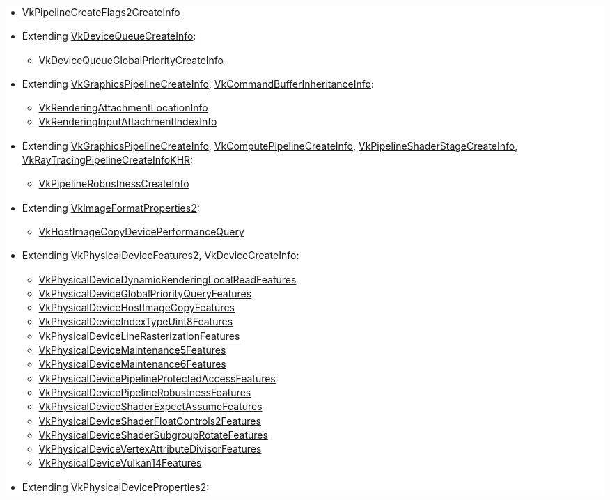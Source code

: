   - [VkPipelineCreateFlags2CreateInfo](https://registry.khronos.org/vulkan/specs/latest/man/html/VkPipelineCreateFlags2CreateInfo.html)
- Extending [VkDeviceQueueCreateInfo](https://registry.khronos.org/vulkan/specs/latest/man/html/VkDeviceQueueCreateInfo.html):
  
  - [VkDeviceQueueGlobalPriorityCreateInfo](https://registry.khronos.org/vulkan/specs/latest/man/html/VkDeviceQueueGlobalPriorityCreateInfo.html)
- Extending [VkGraphicsPipelineCreateInfo](https://registry.khronos.org/vulkan/specs/latest/man/html/VkGraphicsPipelineCreateInfo.html), [VkCommandBufferInheritanceInfo](https://registry.khronos.org/vulkan/specs/latest/man/html/VkCommandBufferInheritanceInfo.html):
  
  - [VkRenderingAttachmentLocationInfo](https://registry.khronos.org/vulkan/specs/latest/man/html/VkRenderingAttachmentLocationInfo.html)
  - [VkRenderingInputAttachmentIndexInfo](https://registry.khronos.org/vulkan/specs/latest/man/html/VkRenderingInputAttachmentIndexInfo.html)
- Extending [VkGraphicsPipelineCreateInfo](https://registry.khronos.org/vulkan/specs/latest/man/html/VkGraphicsPipelineCreateInfo.html), [VkComputePipelineCreateInfo](https://registry.khronos.org/vulkan/specs/latest/man/html/VkComputePipelineCreateInfo.html), [VkPipelineShaderStageCreateInfo](https://registry.khronos.org/vulkan/specs/latest/man/html/VkPipelineShaderStageCreateInfo.html), [VkRayTracingPipelineCreateInfoKHR](https://registry.khronos.org/vulkan/specs/latest/man/html/VkRayTracingPipelineCreateInfoKHR.html):
  
  - [VkPipelineRobustnessCreateInfo](https://registry.khronos.org/vulkan/specs/latest/man/html/VkPipelineRobustnessCreateInfo.html)
- Extending [VkImageFormatProperties2](https://registry.khronos.org/vulkan/specs/latest/man/html/VkImageFormatProperties2.html):
  
  - [VkHostImageCopyDevicePerformanceQuery](https://registry.khronos.org/vulkan/specs/latest/man/html/VkHostImageCopyDevicePerformanceQuery.html)
- Extending [VkPhysicalDeviceFeatures2](https://registry.khronos.org/vulkan/specs/latest/man/html/VkPhysicalDeviceFeatures2.html), [VkDeviceCreateInfo](https://registry.khronos.org/vulkan/specs/latest/man/html/VkDeviceCreateInfo.html):
  
  - [VkPhysicalDeviceDynamicRenderingLocalReadFeatures](https://registry.khronos.org/vulkan/specs/latest/man/html/VkPhysicalDeviceDynamicRenderingLocalReadFeatures.html)
  - [VkPhysicalDeviceGlobalPriorityQueryFeatures](https://registry.khronos.org/vulkan/specs/latest/man/html/VkPhysicalDeviceGlobalPriorityQueryFeatures.html)
  - [VkPhysicalDeviceHostImageCopyFeatures](https://registry.khronos.org/vulkan/specs/latest/man/html/VkPhysicalDeviceHostImageCopyFeatures.html)
  - [VkPhysicalDeviceIndexTypeUint8Features](https://registry.khronos.org/vulkan/specs/latest/man/html/VkPhysicalDeviceIndexTypeUint8Features.html)
  - [VkPhysicalDeviceLineRasterizationFeatures](https://registry.khronos.org/vulkan/specs/latest/man/html/VkPhysicalDeviceLineRasterizationFeatures.html)
  - [VkPhysicalDeviceMaintenance5Features](https://registry.khronos.org/vulkan/specs/latest/man/html/VkPhysicalDeviceMaintenance5Features.html)
  - [VkPhysicalDeviceMaintenance6Features](https://registry.khronos.org/vulkan/specs/latest/man/html/VkPhysicalDeviceMaintenance6Features.html)
  - [VkPhysicalDevicePipelineProtectedAccessFeatures](https://registry.khronos.org/vulkan/specs/latest/man/html/VkPhysicalDevicePipelineProtectedAccessFeatures.html)
  - [VkPhysicalDevicePipelineRobustnessFeatures](https://registry.khronos.org/vulkan/specs/latest/man/html/VkPhysicalDevicePipelineRobustnessFeatures.html)
  - [VkPhysicalDeviceShaderExpectAssumeFeatures](https://registry.khronos.org/vulkan/specs/latest/man/html/VkPhysicalDeviceShaderExpectAssumeFeatures.html)
  - [VkPhysicalDeviceShaderFloatControls2Features](https://registry.khronos.org/vulkan/specs/latest/man/html/VkPhysicalDeviceShaderFloatControls2Features.html)
  - [VkPhysicalDeviceShaderSubgroupRotateFeatures](https://registry.khronos.org/vulkan/specs/latest/man/html/VkPhysicalDeviceShaderSubgroupRotateFeatures.html)
  - [VkPhysicalDeviceVertexAttributeDivisorFeatures](https://registry.khronos.org/vulkan/specs/latest/man/html/VkPhysicalDeviceVertexAttributeDivisorFeatures.html)
  - [VkPhysicalDeviceVulkan14Features](https://registry.khronos.org/vulkan/specs/latest/man/html/VkPhysicalDeviceVulkan14Features.html)
- Extending [VkPhysicalDeviceProperties2](https://registry.khronos.org/vulkan/specs/latest/man/html/VkPhysicalDeviceProperties2.html):
  